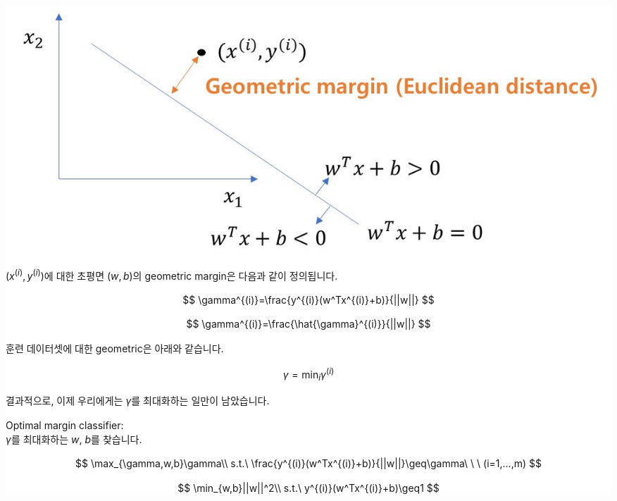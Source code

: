 ![geometric_margin_for_a_sample](../img/2025-02-09-CS229_Lecture_6_geometric_margin_for_a_sample.png)

$(x^{(i)},y^{(i)})$에 대한 초평면 $(w,b)$의 geometric margin은 다음과 같이 정의됩니다.

$$
\gamma^{(i)}=\frac{y^{(i)}(w^Tx^{(i)}+b)}{||w||}
$$

$$
\gamma^{(i)}=\frac{\hat{\gamma}^{(i)}}{||w||}
$$

훈련 데이터셋에 대한 geometric은 아래와 같습니다.

$$
\gamma=\min_i\gamma^{(i)}
$$

결과적으로, 이제 우리에게는 $\gamma$를 최대화하는 일만이 남았습니다.

Optimal margin classifier:  
$\gamma$를 최대화하는 $w$, $b$를 찾습니다.

$$
\max_{\gamma,w,b}\gamma\\
s.t.\ \frac{y^{(i)}(w^Tx^{(i)}+b)}{||w||}\geq\gamma\ \ \ (i=1,...,m)
$$

$$
\min_{w,b}||w||^2\\
s.t.\ y^{(i)}(w^Tx^{(i)}+b)\geq1
$$
